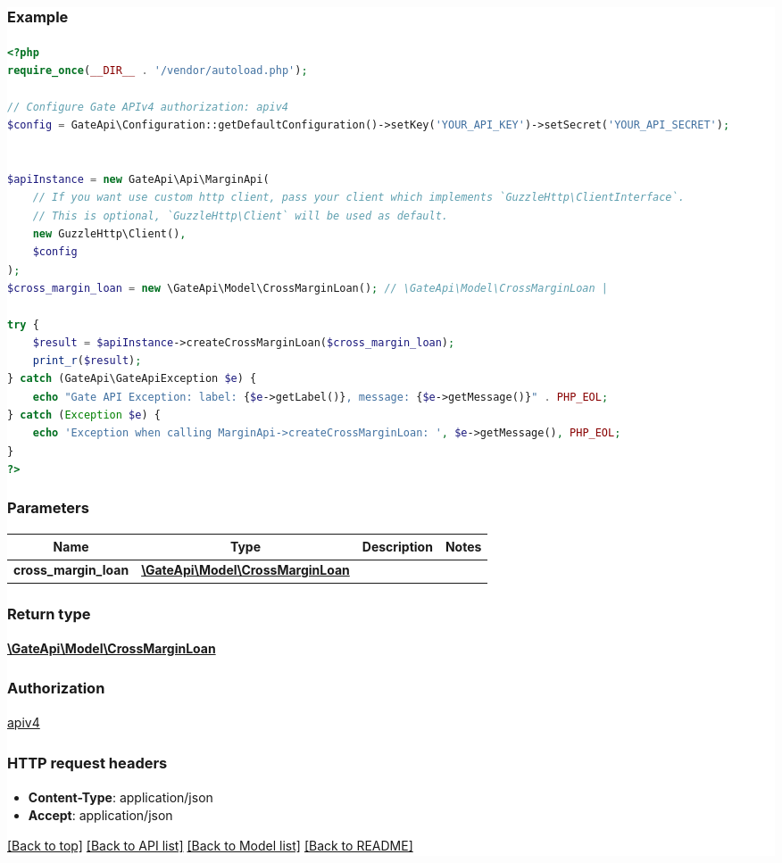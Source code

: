 ### Example

```php
<?php
require_once(__DIR__ . '/vendor/autoload.php');

// Configure Gate APIv4 authorization: apiv4
$config = GateApi\Configuration::getDefaultConfiguration()->setKey('YOUR_API_KEY')->setSecret('YOUR_API_SECRET');


$apiInstance = new GateApi\Api\MarginApi(
    // If you want use custom http client, pass your client which implements `GuzzleHttp\ClientInterface`.
    // This is optional, `GuzzleHttp\Client` will be used as default.
    new GuzzleHttp\Client(),
    $config
);
$cross_margin_loan = new \GateApi\Model\CrossMarginLoan(); // \GateApi\Model\CrossMarginLoan | 

try {
    $result = $apiInstance->createCrossMarginLoan($cross_margin_loan);
    print_r($result);
} catch (GateApi\GateApiException $e) {
    echo "Gate API Exception: label: {$e->getLabel()}, message: {$e->getMessage()}" . PHP_EOL;
} catch (Exception $e) {
    echo 'Exception when calling MarginApi->createCrossMarginLoan: ', $e->getMessage(), PHP_EOL;
}
?>
```

### Parameters


Name | Type | Description  | Notes
------------- | ------------- | ------------- | -------------
 **cross_margin_loan** | [**\GateApi\Model\CrossMarginLoan**](../Model/CrossMarginLoan.md)|  |

### Return type

[**\GateApi\Model\CrossMarginLoan**](../Model/CrossMarginLoan.md)

### Authorization

[apiv4](../../README.md#apiv4)

### HTTP request headers

- **Content-Type**: application/json
- **Accept**: application/json

[[Back to top]](#) [[Back to API list]](../../README.md#documentation-for-api-endpoints)
[[Back to Model list]](../../README.md#documentation-for-models)
[[Back to README]](../../README.md)
